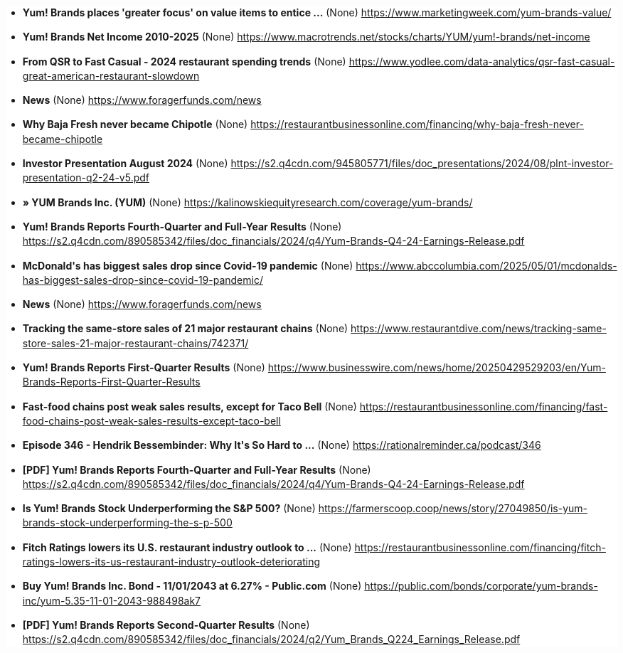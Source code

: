 - **Yum! Brands places 'greater focus' on value items to entice ...** (None)
  https://www.marketingweek.com/yum-brands-value/

- **Yum! Brands Net Income 2010-2025** (None)
  https://www.macrotrends.net/stocks/charts/YUM/yum!-brands/net-income

- **From QSR to Fast Casual - 2024 restaurant spending trends** (None)
  https://www.yodlee.com/data-analytics/qsr-fast-casual-great-american-restaurant-slowdown

- **News** (None)
  https://www.foragerfunds.com/news

- **Why Baja Fresh never became Chipotle** (None)
  https://restaurantbusinessonline.com/financing/why-baja-fresh-never-became-chipotle

- **Investor Presentation August 2024** (None)
  https://s2.q4cdn.com/945805771/files/doc_presentations/2024/08/plnt-investor-presentation-q2-24-v5.pdf

- **» YUM Brands Inc. (YUM)** (None)
  https://kalinowskiequityresearch.com/coverage/yum-brands/

- **Yum! Brands Reports Fourth-Quarter and Full-Year Results** (None)
  https://s2.q4cdn.com/890585342/files/doc_financials/2024/q4/Yum-Brands-Q4-24-Earnings-Release.pdf

- **McDonald's has biggest sales drop since Covid-19 pandemic** (None)
  https://www.abccolumbia.com/2025/05/01/mcdonalds-has-biggest-sales-drop-since-covid-19-pandemic/

- **News** (None)
  https://www.foragerfunds.com/news

- **Tracking the same-store sales of 21 major restaurant chains** (None)
  https://www.restaurantdive.com/news/tracking-same-store-sales-21-major-restaurant-chains/742371/

- **Yum! Brands Reports First-Quarter Results** (None)
  https://www.businesswire.com/news/home/20250429529203/en/Yum-Brands-Reports-First-Quarter-Results

- **Fast-food chains post weak sales results, except for Taco Bell** (None)
  https://restaurantbusinessonline.com/financing/fast-food-chains-post-weak-sales-results-except-taco-bell

- **Episode 346 - Hendrik Bessembinder: Why It's So Hard to ...** (None)
  https://rationalreminder.ca/podcast/346

- **[PDF] Yum! Brands Reports Fourth-Quarter and Full-Year Results** (None)
  https://s2.q4cdn.com/890585342/files/doc_financials/2024/q4/Yum-Brands-Q4-24-Earnings-Release.pdf

- **Is Yum! Brands Stock Underperforming the S&P 500?** (None)
  https://farmerscoop.coop/news/story/27049850/is-yum-brands-stock-underperforming-the-s-p-500

- **Fitch Ratings lowers its U.S. restaurant industry outlook to ...** (None)
  https://restaurantbusinessonline.com/financing/fitch-ratings-lowers-its-us-restaurant-industry-outlook-deteriorating

- **Buy Yum! Brands Inc. Bond - 11/01/2043 at 6.27% - Public.com** (None)
  https://public.com/bonds/corporate/yum-brands-inc/yum-5.35-11-01-2043-988498ak7

- **[PDF] Yum! Brands Reports Second-Quarter Results** (None)
  https://s2.q4cdn.com/890585342/files/doc_financials/2024/q2/Yum_Brands_Q224_Earnings_Release.pdf
